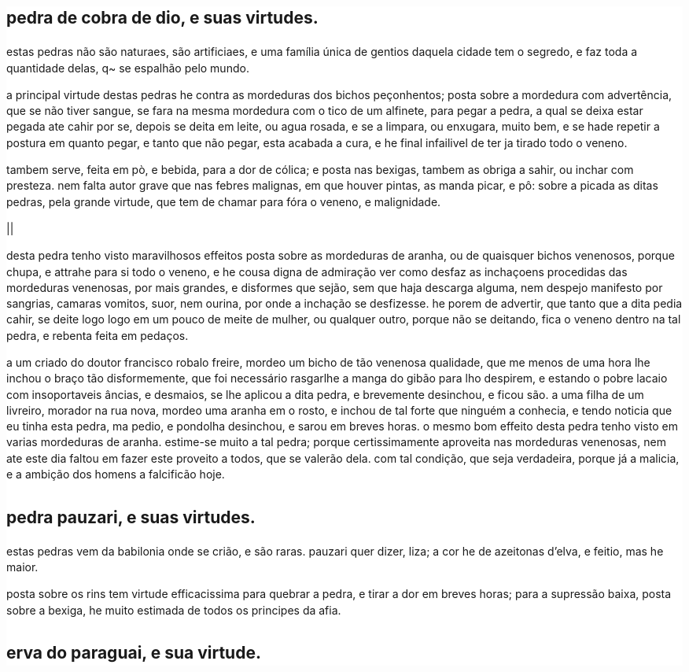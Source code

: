 ##  pedra de cobra de dio, e suas virtudes.

estas pedras não são naturaes, são artificiaes, e uma família única de gentios daquela
cidade tem o segredo, e faz toda a quantidade delas, q~ se espalhão pelo mundo.

a principal virtude destas pedras he contra as mordeduras dos bichos peçonhentos;
posta sobre a mordedura com advertência, que se não tiver sangue, se fara na mesma mordedura
com o tico de um alfinete, para pegar a pedra, a qual se deixa estar pegada ate
cahir por se, depois se deita em leite, ou agua rosada, e se a limpara, ou enxugara, muito
bem, e se hade repetir a postura em quanto pegar, e tanto que não pegar, esta acabada a
cura, e he final infailivel de ter ja tirado todo o veneno.

tambem serve, feita em pò, e bebida, para a dor de cólica; e posta nas bexigas, tambem
as obriga a sahir, ou inchar com presteza. nem falta autor grave que nas febres
malignas, em que houver pintas, as manda picar, e pô: sobre a picada as ditas pedras, pela
grande virtude, que tem de chamar para fóra o veneno, e malignidade.

||


desta pedra tenho visto maravilhosos effeitos posta sobre as mordeduras de aranha, ou
de quaisquer bichos venenosos, porque chupa, e attrahe para si todo o veneno, e he cousa
digna de admiração ver como desfaz as inchaçoens procedidas das mordeduras venenosas,
por mais grandes, e disformes que sejão, sem que haja descarga alguma, nem despejo
manifesto por sangrias, camaras vomitos, suor, nem ourina, por onde a inchação se
desfizesse. he porem de advertir, que tanto que a dita pedia cahir, se deite logo logo em
um pouco de meite de mulher, ou qualquer outro, porque não se deitando, fica o veneno
dentro na tal pedra, e rebenta feita em pedaços.

a um criado do doutor francisco robalo freire, mordeo um bicho de tão venenosa
qualidade, que me menos de uma hora lhe inchou o braço tão disformemente, que
foi necessário rasgarlhe a manga do gibão para lho despirem, e estando o pobre lacaio
com insoportaveis âncias, e desmaios, se lhe aplicou a dita pedra, e brevemente desinchou,
e ficou são. a uma filha de um livreiro, morador na rua nova, mordeo uma aranha
em o rosto, e inchou de tal forte que ninguém a conhecia, e tendo noticia que eu tinha
esta pedra, ma pedio, e pondolha desinchou, e sarou em breves horas. o mesmo bom
effeito desta pedra tenho visto em varias mordeduras de aranha. estime-se muito a tal
pedra; porque certissimamente aproveita nas mordeduras venenosas, nem ate este dia
faltou em fazer este proveito a todos, que se valerão dela. com tal condição, que seja
verdadeira, porque já a malicia, e a ambição dos homens a falcificão hoje.


##  pedra pauzari, e suas virtudes.

estas pedras vem da babilonia onde se crião, e são raras. pauzari quer dizer, liza;
a cor he de azeitonas d’elva, e feitio, mas he maior.

posta sobre os rins tem virtude efficacissima para quebrar a pedra, e tirar a dor em
breves horas; para a supressão baixa, posta sobre a bexiga, he muito estimada de todos os principes da afia.

##  erva do paraguai, e sua virtude.
